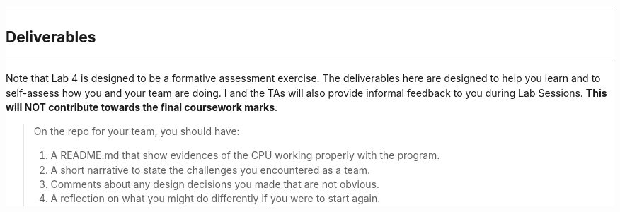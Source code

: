 ___

## Deliverables

___

Note that Lab 4 is designed to be a formative assessment exercise.  The deliverables here are designed to help you learn and to self-assess how you and your team are doing.  I and the TAs will also provide informal feedback to you during Lab Sessions.  **This will NOT contribute towards the final coursework marks**.

>On the repo for your team, you should have:
>1. A README.md that show evidences of the CPU working properly with the program.
>2. A short narrative to state the challenges you encountered as a team. 
>3. Comments about any design decisions you made that are not obvious.
>4. A reflection on what you might do differently if you were to start again.